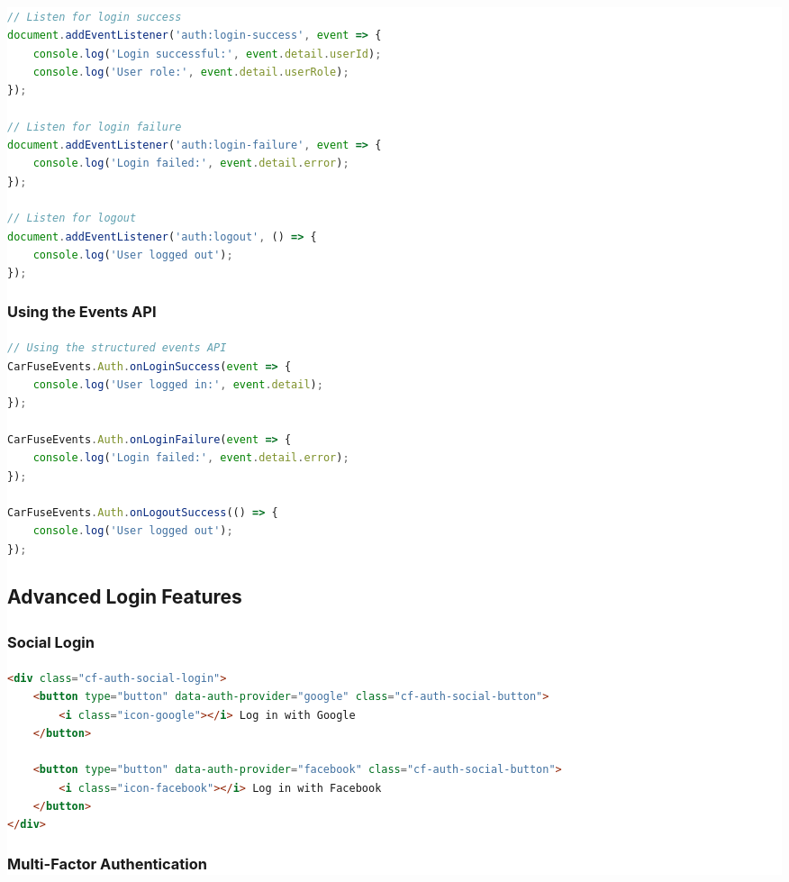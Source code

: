 ```javascript
// Listen for login success
document.addEventListener('auth:login-success', event => {
    console.log('Login successful:', event.detail.userId);
    console.log('User role:', event.detail.userRole);
});

// Listen for login failure
document.addEventListener('auth:login-failure', event => {
    console.log('Login failed:', event.detail.error);
});

// Listen for logout
document.addEventListener('auth:logout', () => {
    console.log('User logged out');
});
```

### Using the Events API

```javascript
// Using the structured events API
CarFuseEvents.Auth.onLoginSuccess(event => {
    console.log('User logged in:', event.detail);
});

CarFuseEvents.Auth.onLoginFailure(event => {
    console.log('Login failed:', event.detail.error);
});

CarFuseEvents.Auth.onLogoutSuccess(() => {
    console.log('User logged out');
});
```

## Advanced Login Features

### Social Login

```html
<div class="cf-auth-social-login">
    <button type="button" data-auth-provider="google" class="cf-auth-social-button">
        <i class="icon-google"></i> Log in with Google
    </button>
    
    <button type="button" data-auth-provider="facebook" class="cf-auth-social-button">
        <i class="icon-facebook"></i> Log in with Facebook
    </button>
</div>
```

### Multi-Factor Authentication
